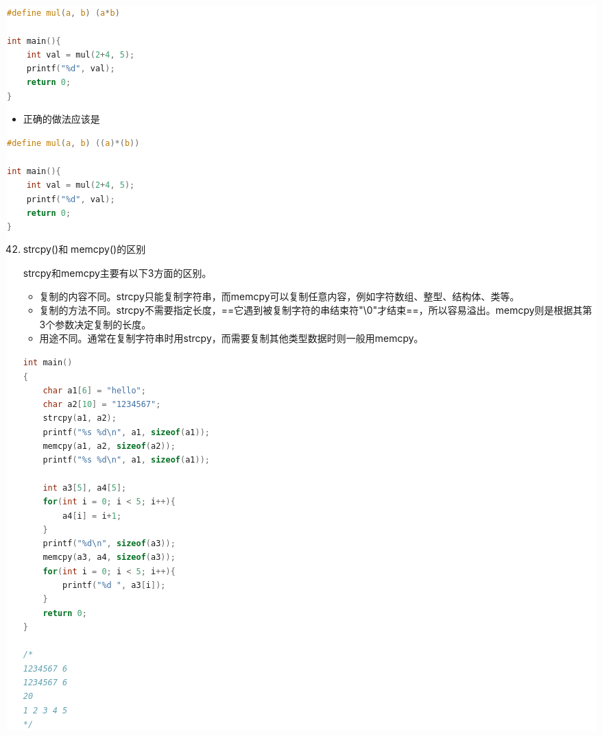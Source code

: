 ```c
#define mul(a, b) (a*b)

int main(){
    int val = mul(2+4, 5);
    printf("%d", val);
    return 0;
}
```

* 正确的做法应该是

```c
#define mul(a, b) ((a)*(b))

int main(){
    int val = mul(2+4, 5);
    printf("%d", val);
    return 0;
}
```

42. strcpy()和 memcpy()的区别

    strcpy和memcpy主要有以下3方面的区别。

    * 复制的内容不同。strcpy只能复制字符串，而memcpy可以复制任意内容，例如字符数组、整型、结构体、类等。
    * 复制的方法不同。strcpy不需要指定长度，==它遇到被复制字符的串结束符"\0"才结束==，所以容易溢出。memcpy则是根据其第3个参数决定复制的长度。
    * 用途不同。通常在复制字符串时用strcpy，而需要复制其他类型数据时则一般用memcpy。

    ```c++
    int main()
    {
        char a1[6] = "hello";
        char a2[10] = "1234567";
        strcpy(a1, a2);
        printf("%s %d\n", a1, sizeof(a1));
        memcpy(a1, a2, sizeof(a2));
        printf("%s %d\n", a1, sizeof(a1));
    
        int a3[5], a4[5];
        for(int i = 0; i < 5; i++){
            a4[i] = i+1;
        }
        printf("%d\n", sizeof(a3));
        memcpy(a3, a4, sizeof(a3));
        for(int i = 0; i < 5; i++){
            printf("%d ", a3[i]);
        }
        return 0;
    }
    
    /*
    1234567 6
    1234567 6
    20
    1 2 3 4 5
    */
    ```
